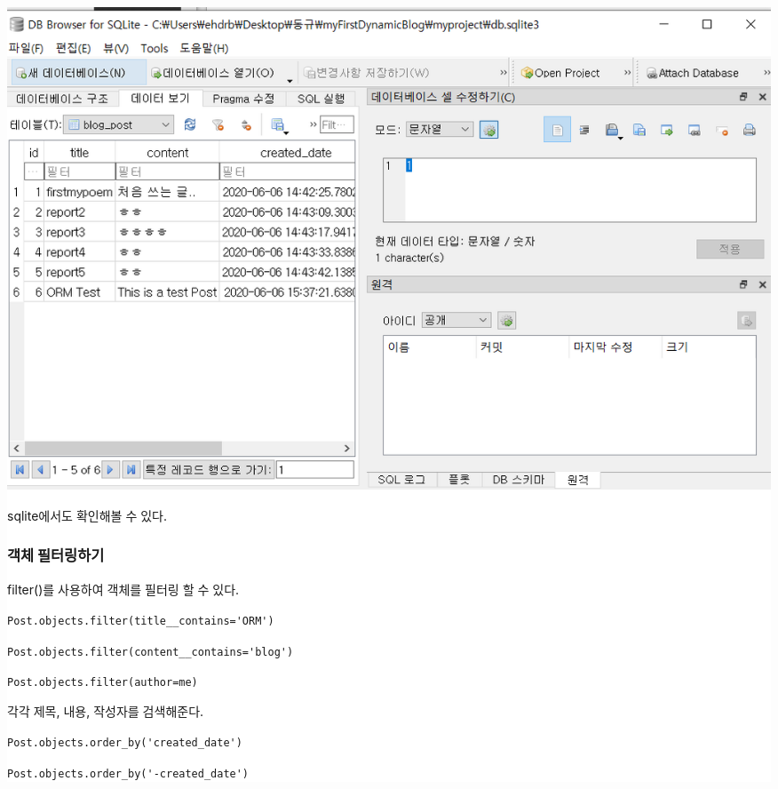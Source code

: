 ![image-20200607003900812](image/image-20200607003900812.png)

sqlite에서도 확인해볼 수 있다.

### 객체 필터링하기

filter()를 사용하여 객체를 필터링 할 수 있다.

```
Post.objects.filter(title__contains='ORM')
```

```
Post.objects.filter(content__contains='blog')
```

```
Post.objects.filter(author=me)
```

각각 제목, 내용, 작성자를 검색해준다.

```
Post.objects.order_by('created_date')
```

```
Post.objects.order_by('-created_date')
```
